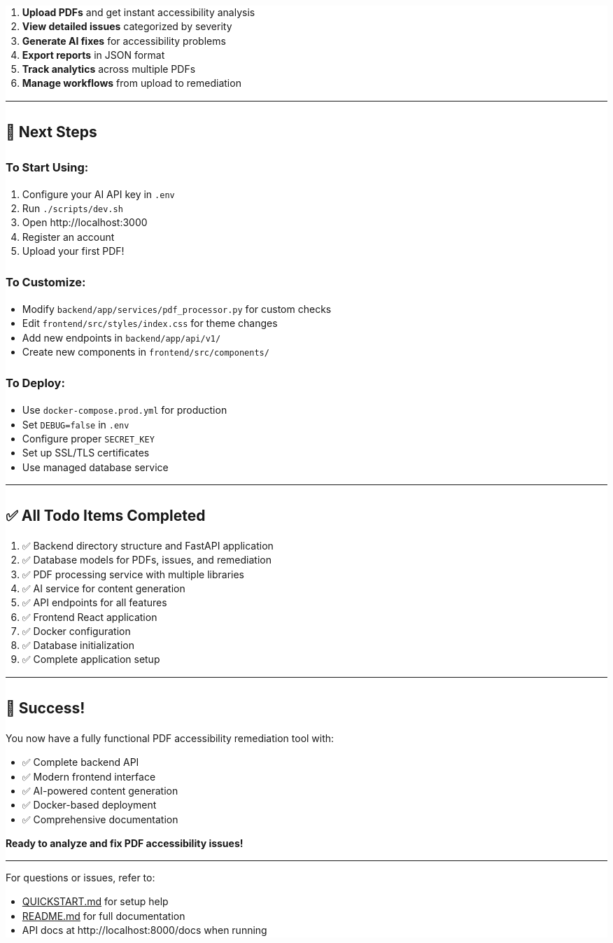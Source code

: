 1. **Upload PDFs** and get instant accessibility analysis
2. **View detailed issues** categorized by severity
3. **Generate AI fixes** for accessibility problems
4. **Export reports** in JSON format
5. **Track analytics** across multiple PDFs
6. **Manage workflows** from upload to remediation

---

## 🔄 Next Steps

### To Start Using:
1. Configure your AI API key in `.env`
2. Run `./scripts/dev.sh`
3. Open http://localhost:3000
4. Register an account
5. Upload your first PDF!

### To Customize:
- Modify `backend/app/services/pdf_processor.py` for custom checks
- Edit `frontend/src/styles/index.css` for theme changes
- Add new endpoints in `backend/app/api/v1/`
- Create new components in `frontend/src/components/`

### To Deploy:
- Use `docker-compose.prod.yml` for production
- Set `DEBUG=false` in `.env`
- Configure proper `SECRET_KEY`
- Set up SSL/TLS certificates
- Use managed database service

---

## ✅ All Todo Items Completed

1. ✅ Backend directory structure and FastAPI application
2. ✅ Database models for PDFs, issues, and remediation
3. ✅ PDF processing service with multiple libraries
4. ✅ AI service for content generation
5. ✅ API endpoints for all features
6. ✅ Frontend React application
7. ✅ Docker configuration
8. ✅ Database initialization
9. ✅ Complete application setup

---

## 🎉 Success!

You now have a fully functional PDF accessibility remediation tool with:
- ✅ Complete backend API
- ✅ Modern frontend interface
- ✅ AI-powered content generation
- ✅ Docker-based deployment
- ✅ Comprehensive documentation

**Ready to analyze and fix PDF accessibility issues!**

---

For questions or issues, refer to:
- [QUICKSTART.md](QUICKSTART.md) for setup help
- [README.md](README.md) for full documentation
- API docs at http://localhost:8000/docs when running
